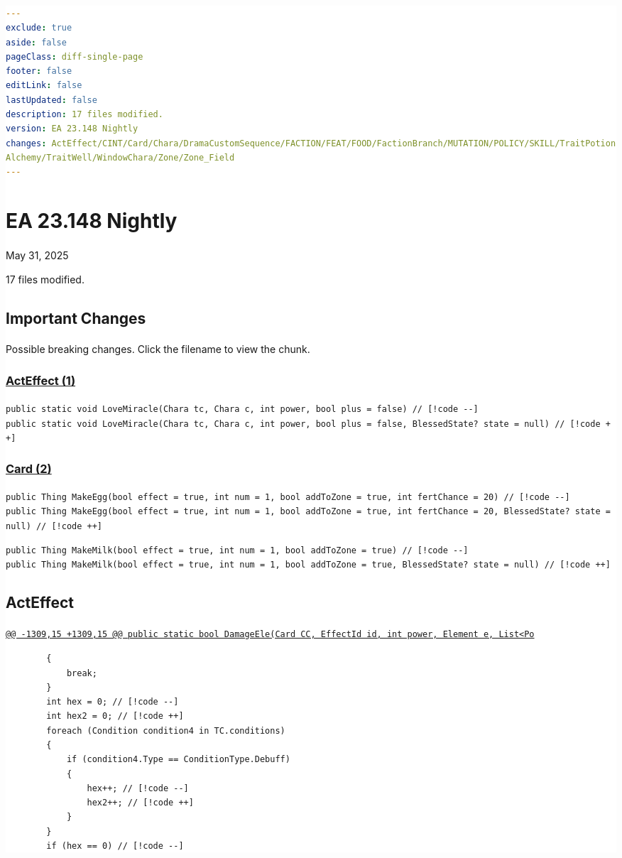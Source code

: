 ```yaml
---
exclude: true
aside: false
pageClass: diff-single-page
footer: false
editLink: false
lastUpdated: false
description: 17 files modified.
version: EA 23.148 Nightly
changes: ActEffect/CINT/Card/Chara/DramaCustomSequence/FACTION/FEAT/FOOD/FactionBranch/MUTATION/POLICY/SKILL/TraitPotionAlchemy/TraitWell/WindowChara/Zone/Zone_Field
---
```


# EA 23.148 Nightly

May 31, 2025

17 files modified.

## Important Changes

Possible breaking changes. Click the filename to view the chunk.
### [ActEffect (1)](#acteffect)
```cs:no-line-numbers
public static void LoveMiracle(Chara tc, Chara c, int power, bool plus = false) // [!code --]
public static void LoveMiracle(Chara tc, Chara c, int power, bool plus = false, BlessedState? state = null) // [!code ++]
```
### [Card (2)](#card)
```cs:no-line-numbers
public Thing MakeEgg(bool effect = true, int num = 1, bool addToZone = true, int fertChance = 20) // [!code --]
public Thing MakeEgg(bool effect = true, int num = 1, bool addToZone = true, int fertChance = 20, BlessedState? state = null) // [!code ++]
```
```cs:no-line-numbers
public Thing MakeMilk(bool effect = true, int num = 1, bool addToZone = true) // [!code --]
public Thing MakeMilk(bool effect = true, int num = 1, bool addToZone = true, BlessedState? state = null) // [!code ++]
```
## ActEffect

[`@@ -1309,15 +1309,15 @@ public static bool DamageEle(Card CC, EffectId id, int power, Element e, List<Po`](https://github.com/Elin-Modding-Resources/Elin-Decompiled/blob/6892e44b389c4c1f4a3da6b7a5e85dcf8c65433a/Elin/ActEffect.cs#L1309-L1323)
```cs:line-numbers=1309
		{
			break;
		}
		int hex = 0; // [!code --]
		int hex2 = 0; // [!code ++]
		foreach (Condition condition4 in TC.conditions)
		{
			if (condition4.Type == ConditionType.Debuff)
			{
				hex++; // [!code --]
				hex2++; // [!code ++]
			}
		}
		if (hex == 0) // [!code --]
```